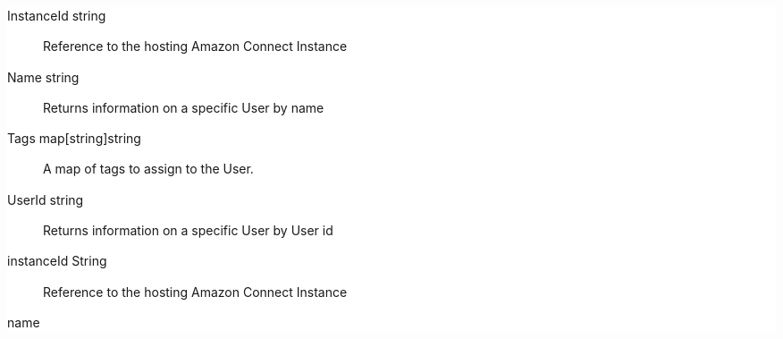 <div>
<pulumi-choosable type="language" values="go">
<dl class="resources-properties"><dt class="property-required"
            title="Required">
        <span id="instanceid_go">
<a data-swiftype-name="resource-property" data-swiftype-type="text" href="#instanceid_go" style="color: inherit; text-decoration: inherit;">Instance<wbr>Id</a>
</span>
        <span class="property-indicator"></span>
        <span class="property-type">string</span>
    </dt>
    <dd><p>Reference to the hosting Amazon Connect Instance</p>
</dd><dt class="property-optional"
            title="Optional">
        <span id="name_go">
<a data-swiftype-name="resource-property" data-swiftype-type="text" href="#name_go" style="color: inherit; text-decoration: inherit;">Name</a>
</span>
        <span class="property-indicator"></span>
        <span class="property-type">string</span>
    </dt>
    <dd><p>Returns information on a specific User by name</p>
</dd><dt class="property-optional"
            title="Optional">
        <span id="tags_go">
<a data-swiftype-name="resource-property" data-swiftype-type="text" href="#tags_go" style="color: inherit; text-decoration: inherit;">Tags</a>
</span>
        <span class="property-indicator"></span>
        <span class="property-type">map[string]string</span>
    </dt>
    <dd><p>A map of tags to assign to the User.</p>
</dd><dt class="property-optional"
            title="Optional">
        <span id="userid_go">
<a data-swiftype-name="resource-property" data-swiftype-type="text" href="#userid_go" style="color: inherit; text-decoration: inherit;">User<wbr>Id</a>
</span>
        <span class="property-indicator"></span>
        <span class="property-type">string</span>
    </dt>
    <dd><p>Returns information on a specific User by User id</p>
</dd></dl>
</pulumi-choosable>
</div>

<div>
<pulumi-choosable type="language" values="java">
<dl class="resources-properties"><dt class="property-required"
            title="Required">
        <span id="instanceid_java">
<a data-swiftype-name="resource-property" data-swiftype-type="text" href="#instanceid_java" style="color: inherit; text-decoration: inherit;">instance<wbr>Id</a>
</span>
        <span class="property-indicator"></span>
        <span class="property-type">String</span>
    </dt>
    <dd><p>Reference to the hosting Amazon Connect Instance</p>
</dd><dt class="property-optional"
            title="Optional">
        <span id="name_java">
<a data-swiftype-name="resource-property" data-swiftype-type="text" href="#name_java" style="color: inherit; text-decoration: inherit;">name</a>
</span>